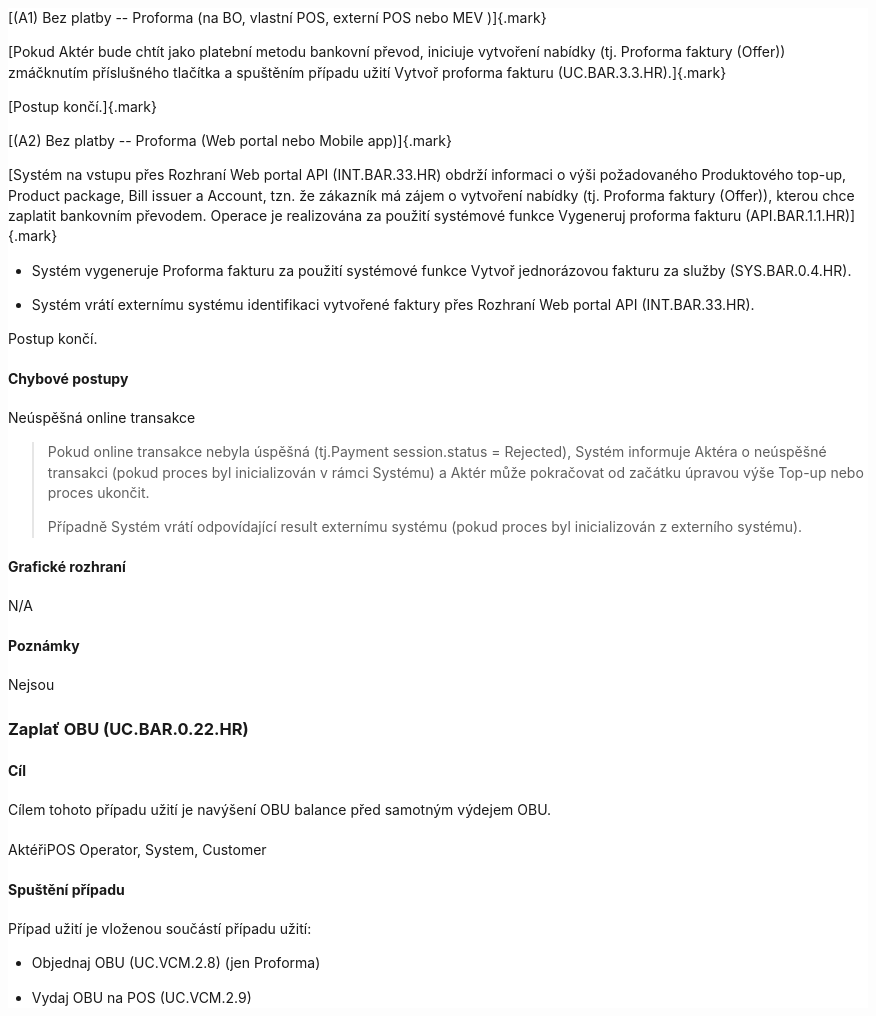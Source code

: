 [(A1) Bez platby -- Proforma (na BO, vlastní POS, externí POS nebo MEV )]{.mark}

[Pokud Aktér bude chtít jako platební metodu bankovní převod, iniciuje vytvoření nabídky (tj. Proforma faktury (Offer)) zmáčknutím příslušného tlačítka a spuštěním případu užití Vytvoř proforma fakturu (UC.BAR.3.3.HR).]{.mark}

[Postup končí.]{.mark}

[(A2) Bez platby -- Proforma (Web portal nebo Mobile app)]{.mark}

[Systém na vstupu přes Rozhraní Web portal API (INT.BAR.33.HR) obdrží informaci o výši požadovaného Produktového top-up, Product package, Bill issuer a Account, tzn. že zákazník má zájem o vytvoření nabídky (tj. Proforma faktury (Offer)), kterou chce zaplatit bankovním převodem. Operace je realizována za použití systémové funkce Vygeneruj proforma fakturu (API.BAR.1.1.HR)]{.mark}

- Systém vygeneruje Proforma fakturu za použití systémové funkce Vytvoř jednorázovou fakturu za služby (SYS.BAR.0.4.HR).

- Systém vrátí externímu systému identifikaci vytvořené faktury přes Rozhraní Web portal API (INT.BAR.33.HR).

Postup končí.

#### Chybové postupy

Neúspěšná online transakce

> Pokud online transakce nebyla úspěšná (tj.Payment session.status = Rejected), Systém informuje Aktéra o neúspěšné transakci (pokud proces byl inicializován v rámci Systému) a Aktér může pokračovat od začátku úpravou výše Top-up nebo proces ukončit.
>
> Případně Systém vrátí odpovídající result externímu systému (pokud proces byl inicializován z externího systému).

#### Grafické rozhraní

N/A

#### Poznámky

Nejsou

### Zaplať OBU (UC.BAR.0.22.HR)

#### Cíl

Cílem tohoto případu užití je navýšení OBU balance před samotným výdejem OBU.

#### 

AktéřiPOS Operator, System, Customer

#### Spuštění případu

Případ užití je vloženou součástí případu užití:

- Objednaj OBU (UC.VCM.2.8) (jen Proforma)

- Vydaj OBU na POS (UC.VCM.2.9)
